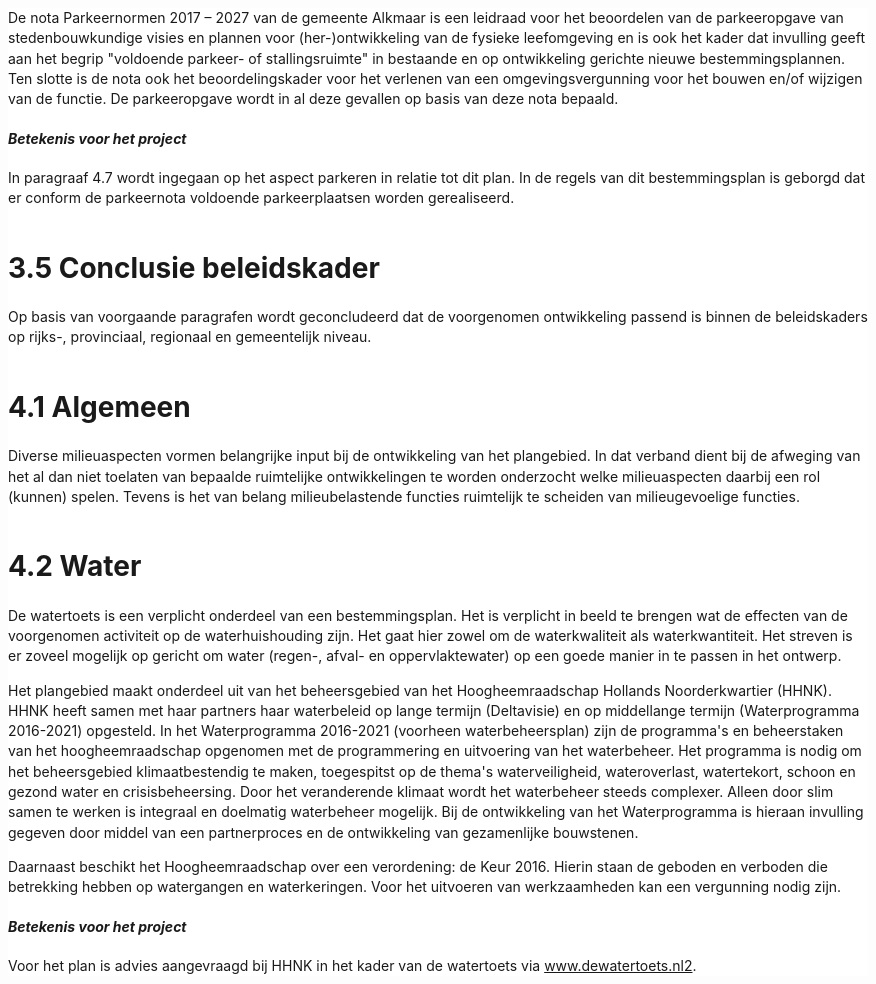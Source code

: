 De nota Parkeernormen 2017 – 2027 van de gemeente Alkmaar is een leidraad voor het beoordelen van de parkeeropgave van stedenbouwkundige visies en plannen voor (her-)ontwikkeling van de fysieke leefomgeving en is ook het kader dat invulling geeft aan het begrip "voldoende parkeer- of stallingsruimte" in bestaande en op ontwikkeling gerichte nieuwe bestemmingsplannen. Ten slotte is de nota ook het beoordelingskader voor het verlenen van een omgevingsvergunning voor het bouwen en/of wijzigen van de functie. De parkeeropgave wordt in al deze gevallen op basis van deze nota bepaald.

#### *Betekenis voor het project*

In paragraaf 4.7 wordt ingegaan op het aspect parkeren in relatie tot dit plan. In de regels van dit bestemmingsplan is geborgd dat er conform de parkeernota voldoende parkeerplaatsen worden gerealiseerd.

# 3.5 Conclusie beleidskader

Op basis van voorgaande paragrafen wordt geconcludeerd dat de voorgenomen ontwikkeling passend is binnen de beleidskaders op rijks-, provinciaal, regionaal en gemeentelijk niveau.

# 4.1 Algemeen

Diverse milieuaspecten vormen belangrijke input bij de ontwikkeling van het plangebied. In dat verband dient bij de afweging van het al dan niet toelaten van bepaalde ruimtelijke ontwikkelingen te worden onderzocht welke milieuaspecten daarbij een rol (kunnen) spelen. Tevens is het van belang milieubelastende functies ruimtelijk te scheiden van milieugevoelige functies.

# 4.2 Water

De watertoets is een verplicht onderdeel van een bestemmingsplan. Het is verplicht in beeld te brengen wat de effecten van de voorgenomen activiteit op de waterhuishouding zijn. Het gaat hier zowel om de waterkwaliteit als waterkwantiteit. Het streven is er zoveel mogelijk op gericht om water (regen-, afval- en oppervlaktewater) op een goede manier in te passen in het ontwerp.

Het plangebied maakt onderdeel uit van het beheersgebied van het Hoogheemraadschap Hollands Noorderkwartier (HHNK). HHNK heeft samen met haar partners haar waterbeleid op lange termijn (Deltavisie) en op middellange termijn (Waterprogramma 2016-2021) opgesteld. In het Waterprogramma 2016-2021 (voorheen waterbeheersplan) zijn de programma's en beheerstaken van het hoogheemraadschap opgenomen met de programmering en uitvoering van het waterbeheer. Het programma is nodig om het beheersgebied klimaatbestendig te maken, toegespitst op de thema's waterveiligheid, wateroverlast, watertekort, schoon en gezond water en crisisbeheersing. Door het veranderende klimaat wordt het waterbeheer steeds complexer. Alleen door slim samen te werken is integraal en doelmatig waterbeheer mogelijk. Bij de ontwikkeling van het Waterprogramma is hieraan invulling gegeven door middel van een partnerproces en de ontwikkeling van gezamenlijke bouwstenen.

Daarnaast beschikt het Hoogheemraadschap over een verordening: de Keur 2016. Hierin staan de geboden en verboden die betrekking hebben op watergangen en waterkeringen. Voor het uitvoeren van werkzaamheden kan een vergunning nodig zijn.

#### *Betekenis voor het project*

Voor het plan is advies aangevraagd bij HHNK in het kader van de watertoets via www.dewatertoets.nl2.
